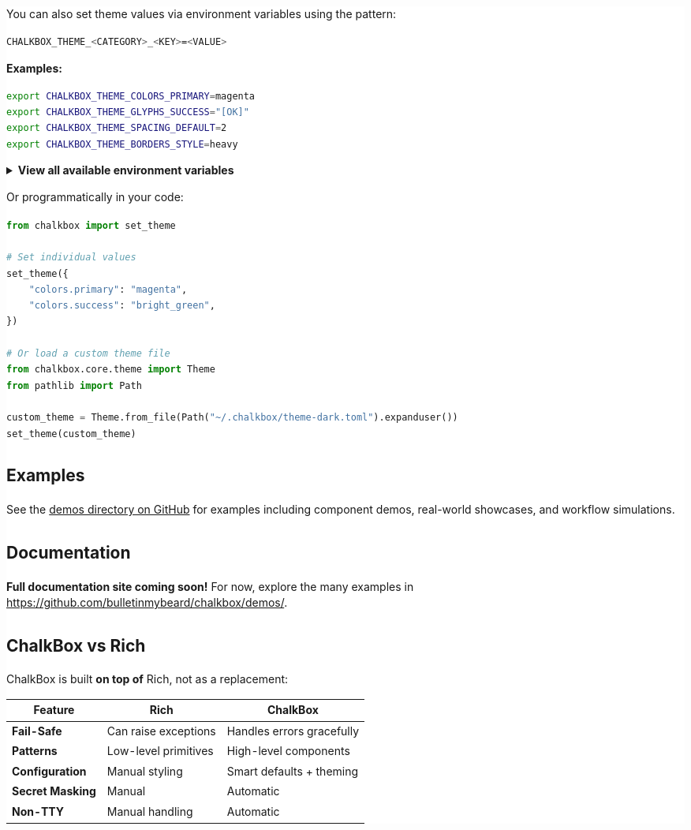 You can also set theme values via environment variables using the pattern:

```bash
CHALKBOX_THEME_<CATEGORY>_<KEY>=<VALUE>
```

**Examples:**

```bash
export CHALKBOX_THEME_COLORS_PRIMARY=magenta
export CHALKBOX_THEME_GLYPHS_SUCCESS="[OK]"
export CHALKBOX_THEME_SPACING_DEFAULT=2
export CHALKBOX_THEME_BORDERS_STYLE=heavy
```

<details><summary><b>View all available environment variables</b></summary></details>

Or programmatically in your code:

```python
from chalkbox import set_theme

# Set individual values
set_theme({
    "colors.primary": "magenta",
    "colors.success": "bright_green",
})

# Or load a custom theme file
from chalkbox.core.theme import Theme
from pathlib import Path

custom_theme = Theme.from_file(Path("~/.chalkbox/theme-dark.toml").expanduser())
set_theme(custom_theme)
```

## Examples

See the [demos directory on GitHub](https://github.com/bulletinmybeard/chalkbox/tree/main/demos) for examples including component demos, real-world showcases, and workflow simulations.

## Documentation

**Full documentation site coming soon!** For now, explore the many examples in https://github.com/bulletinmybeard/chalkbox/demos/.

## ChalkBox vs Rich

ChalkBox is built **on top of** Rich, not as a replacement:

| Feature            | Rich                 | ChalkBox                  |
| ------------------ | -------------------- | ------------------------- |
| **Fail-Safe**      | Can raise exceptions | Handles errors gracefully |
| **Patterns**       | Low-level primitives | High-level components     |
| **Configuration**  | Manual styling       | Smart defaults + theming  |
| **Secret Masking** | Manual               | Automatic                 |
| **Non-TTY**        | Manual handling      | Automatic                 |
